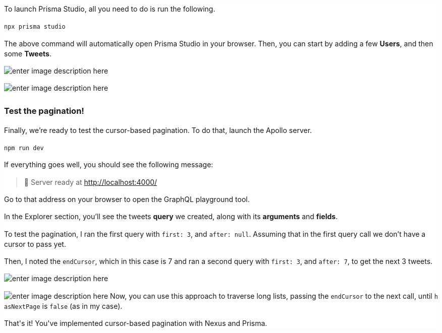 To launch Prisma Studio, all you need to do is run the following.

    npx prisma studio

The above command will automatically open Prisma Studio in your browser. Then, you can start by adding a few **Users**, and then some **Tweets**.

![enter image description here](https://i.imgur.com/9YWZUOg.png)

![enter image description here](https://i.imgur.com/YKGyFdL.png)

### <a name="step6"></a> Test the pagination!

Finally, we’re ready to test the cursor-based pagination. To do that, launch the Apollo server.

    npm run dev

If everything goes well, you should see the following message:

> 🚀 Server ready at [http://localhost:4000/](http://localhost:4000/)

Go to that address on your browser to open the GraphQL playground tool.

In the Explorer section, you’ll see the tweets **query** we created, along with its **arguments** and **fields**.

To test the pagination, I ran the first query with `first: 3`, and `after: null`. Assuming that in the first query call we don’t have a cursor to pass yet.

Then, I noted the `endCursor`, which in this case is 7 and ran a second query with `first: 3`, and `after: 7`, to get the next 3 tweets.

![enter image description here](https://i.imgur.com/SszDjB6.png)

![enter image description here](https://i.imgur.com/HzK4W1N.png)
Now, you can use this approach to traverse long lists, passing the `endCursor` to the next call, until `hasNextPage` is `false` (as in my case).

That's it! You've implemented cursor-based pagination with Nexus and Prisma.